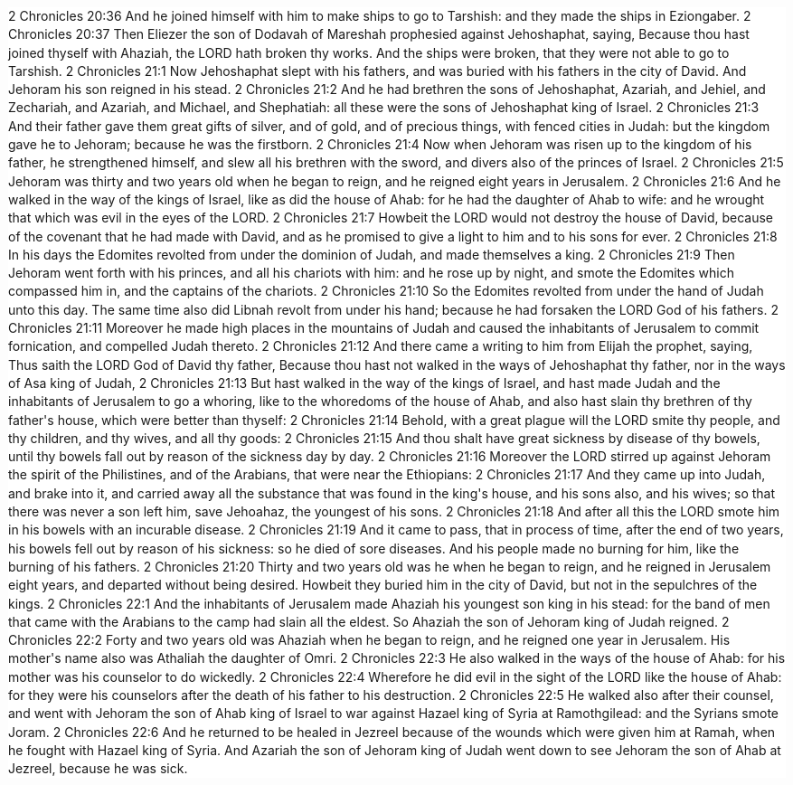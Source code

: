 2 Chronicles 20:36	And he joined himself with him to make ships to go to Tarshish: and they made the ships in Eziongaber.
2 Chronicles 20:37	Then Eliezer the son of Dodavah of Mareshah prophesied against Jehoshaphat, saying, Because thou hast joined thyself with Ahaziah, the LORD hath broken thy works. And the ships were broken, that they were not able to go to Tarshish.
2 Chronicles 21:1	Now Jehoshaphat slept with his fathers, and was buried with his fathers in the city of David. And Jehoram his son reigned in his stead.
2 Chronicles 21:2	And he had brethren the sons of Jehoshaphat, Azariah, and Jehiel, and Zechariah, and Azariah, and Michael, and Shephatiah: all these were the sons of Jehoshaphat king of Israel.
2 Chronicles 21:3	And their father gave them great gifts of silver, and of gold, and of precious things, with fenced cities in Judah: but the kingdom gave he to Jehoram; because he was the firstborn.
2 Chronicles 21:4	Now when Jehoram was risen up to the kingdom of his father, he strengthened himself, and slew all his brethren with the sword, and divers also of the princes of Israel.
2 Chronicles 21:5	Jehoram was thirty and two years old when he began to reign, and he reigned eight years in Jerusalem.
2 Chronicles 21:6	And he walked in the way of the kings of Israel, like as did the house of Ahab: for he had the daughter of Ahab to wife: and he wrought that which was evil in the eyes of the LORD.
2 Chronicles 21:7	Howbeit the LORD would not destroy the house of David, because of the covenant that he had made with David, and as he promised to give a light to him and to his sons for ever.
2 Chronicles 21:8	In his days the Edomites revolted from under the dominion of Judah, and made themselves a king.
2 Chronicles 21:9	Then Jehoram went forth with his princes, and all his chariots with him: and he rose up by night, and smote the Edomites which compassed him in, and the captains of the chariots.
2 Chronicles 21:10	So the Edomites revolted from under the hand of Judah unto this day. The same time also did Libnah revolt from under his hand; because he had forsaken the LORD God of his fathers.
2 Chronicles 21:11	Moreover he made high places in the mountains of Judah and caused the inhabitants of Jerusalem to commit fornication, and compelled Judah thereto.
2 Chronicles 21:12	And there came a writing to him from Elijah the prophet, saying, Thus saith the LORD God of David thy father, Because thou hast not walked in the ways of Jehoshaphat thy father, nor in the ways of Asa king of Judah,
2 Chronicles 21:13	But hast walked in the way of the kings of Israel, and hast made Judah and the inhabitants of Jerusalem to go a whoring, like to the whoredoms of the house of Ahab, and also hast slain thy brethren of thy father's house, which were better than thyself:
2 Chronicles 21:14	Behold, with a great plague will the LORD smite thy people, and thy children, and thy wives, and all thy goods:
2 Chronicles 21:15	And thou shalt have great sickness by disease of thy bowels, until thy bowels fall out by reason of the sickness day by day.
2 Chronicles 21:16	Moreover the LORD stirred up against Jehoram the spirit of the Philistines, and of the Arabians, that were near the Ethiopians:
2 Chronicles 21:17	And they came up into Judah, and brake into it, and carried away all the substance that was found in the king's house, and his sons also, and his wives; so that there was never a son left him, save Jehoahaz, the youngest of his sons.
2 Chronicles 21:18	And after all this the LORD smote him in his bowels with an incurable disease.
2 Chronicles 21:19	And it came to pass, that in process of time, after the end of two years, his bowels fell out by reason of his sickness: so he died of sore diseases. And his people made no burning for him, like the burning of his fathers.
2 Chronicles 21:20	Thirty and two years old was he when he began to reign, and he reigned in Jerusalem eight years, and departed without being desired. Howbeit they buried him in the city of David, but not in the sepulchres of the kings.
2 Chronicles 22:1	And the inhabitants of Jerusalem made Ahaziah his youngest son king in his stead: for the band of men that came with the Arabians to the camp had slain all the eldest. So Ahaziah the son of Jehoram king of Judah reigned.
2 Chronicles 22:2	Forty and two years old was Ahaziah when he began to reign, and he reigned one year in Jerusalem. His mother's name also was Athaliah the daughter of Omri.
2 Chronicles 22:3	He also walked in the ways of the house of Ahab: for his mother was his counselor to do wickedly.
2 Chronicles 22:4	Wherefore he did evil in the sight of the LORD like the house of Ahab: for they were his counselors after the death of his father to his destruction.
2 Chronicles 22:5	He walked also after their counsel, and went with Jehoram the son of Ahab king of Israel to war against Hazael king of Syria at Ramothgilead: and the Syrians smote Joram.
2 Chronicles 22:6	And he returned to be healed in Jezreel because of the wounds which were given him at Ramah, when he fought with Hazael king of Syria. And Azariah the son of Jehoram king of Judah went down to see Jehoram the son of Ahab at Jezreel, because he was sick.